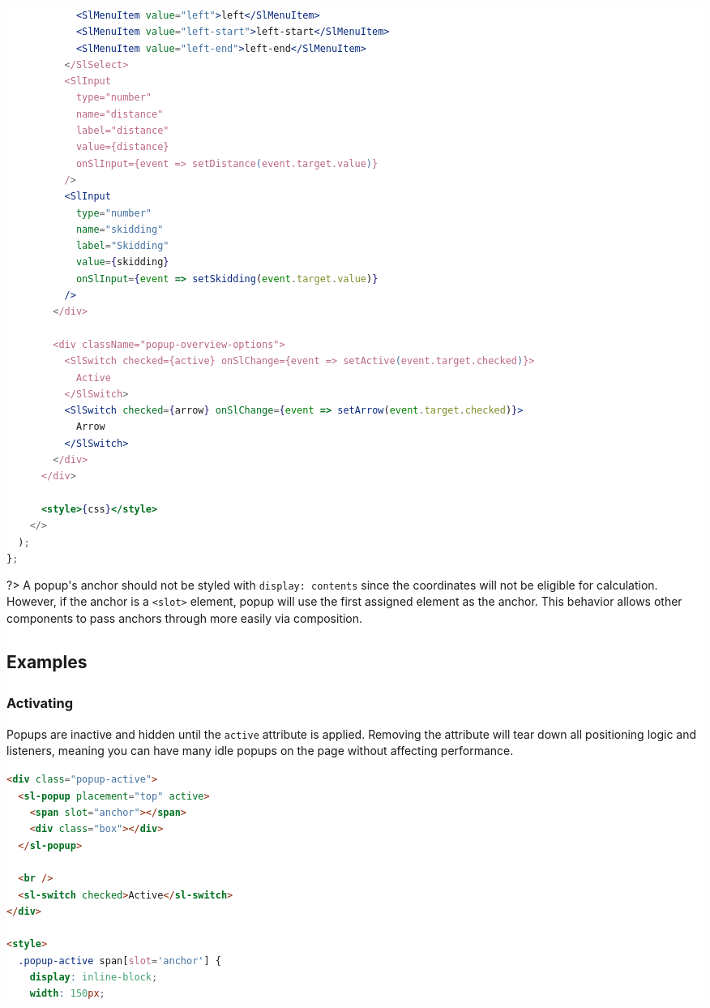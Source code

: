 ```jsx react
            <SlMenuItem value="left">left</SlMenuItem>
            <SlMenuItem value="left-start">left-start</SlMenuItem>
            <SlMenuItem value="left-end">left-end</SlMenuItem>
          </SlSelect>
          <SlInput
            type="number"
            name="distance"
            label="distance"
            value={distance}
            onSlInput={event => setDistance(event.target.value)}
          />
          <SlInput
            type="number"
            name="skidding"
            label="Skidding"
            value={skidding}
            onSlInput={event => setSkidding(event.target.value)}
          />
        </div>

        <div className="popup-overview-options">
          <SlSwitch checked={active} onSlChange={event => setActive(event.target.checked)}>
            Active
          </SlSwitch>
          <SlSwitch checked={arrow} onSlChange={event => setArrow(event.target.checked)}>
            Arrow
          </SlSwitch>
        </div>
      </div>

      <style>{css}</style>
    </>
  );
};
```

?> A popup's anchor should not be styled with `display: contents` since the coordinates will not be eligible for calculation. However, if the anchor is a `<slot>` element, popup will use the first assigned element as the anchor. This behavior allows other components to pass anchors through more easily via composition.

## Examples

### Activating

Popups are inactive and hidden until the `active` attribute is applied. Removing the attribute will tear down all positioning logic and listeners, meaning you can have many idle popups on the page without affecting performance.

```html preview
<div class="popup-active">
  <sl-popup placement="top" active>
    <span slot="anchor"></span>
    <div class="box"></div>
  </sl-popup>

  <br />
  <sl-switch checked>Active</sl-switch>
</div>

<style>
  .popup-active span[slot='anchor'] {
    display: inline-block;
    width: 150px;
```